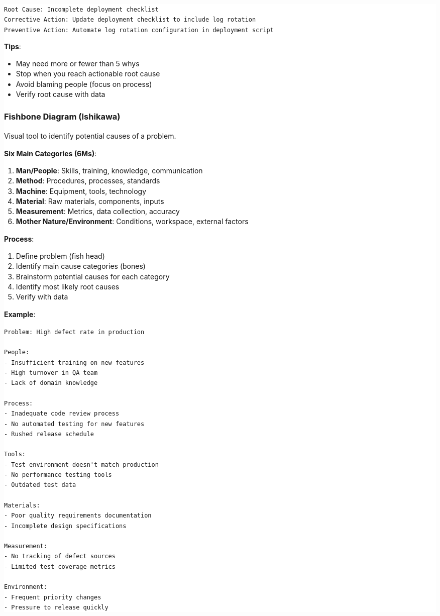 ```
Root Cause: Incomplete deployment checklist
Corrective Action: Update deployment checklist to include log rotation
Preventive Action: Automate log rotation configuration in deployment script
```

**Tips**:
- May need more or fewer than 5 whys
- Stop when you reach actionable root cause
- Avoid blaming people (focus on process)
- Verify root cause with data

### Fishbone Diagram (Ishikawa)

Visual tool to identify potential causes of a problem.

**Six Main Categories (6Ms)**:
1. **Man/People**: Skills, training, knowledge, communication
2. **Method**: Procedures, processes, standards
3. **Machine**: Equipment, tools, technology
4. **Material**: Raw materials, components, inputs
5. **Measurement**: Metrics, data collection, accuracy
6. **Mother Nature/Environment**: Conditions, workspace, external factors

**Process**:
1. Define problem (fish head)
2. Identify main cause categories (bones)
3. Brainstorm potential causes for each category
4. Identify most likely root causes
5. Verify with data

**Example**:
```
Problem: High defect rate in production

People:
- Insufficient training on new features
- High turnover in QA team
- Lack of domain knowledge

Process:
- Inadequate code review process
- No automated testing for new features
- Rushed release schedule

Tools:
- Test environment doesn't match production
- No performance testing tools
- Outdated test data

Materials:
- Poor quality requirements documentation
- Incomplete design specifications

Measurement:
- No tracking of defect sources
- Limited test coverage metrics

Environment:
- Frequent priority changes
- Pressure to release quickly
```
